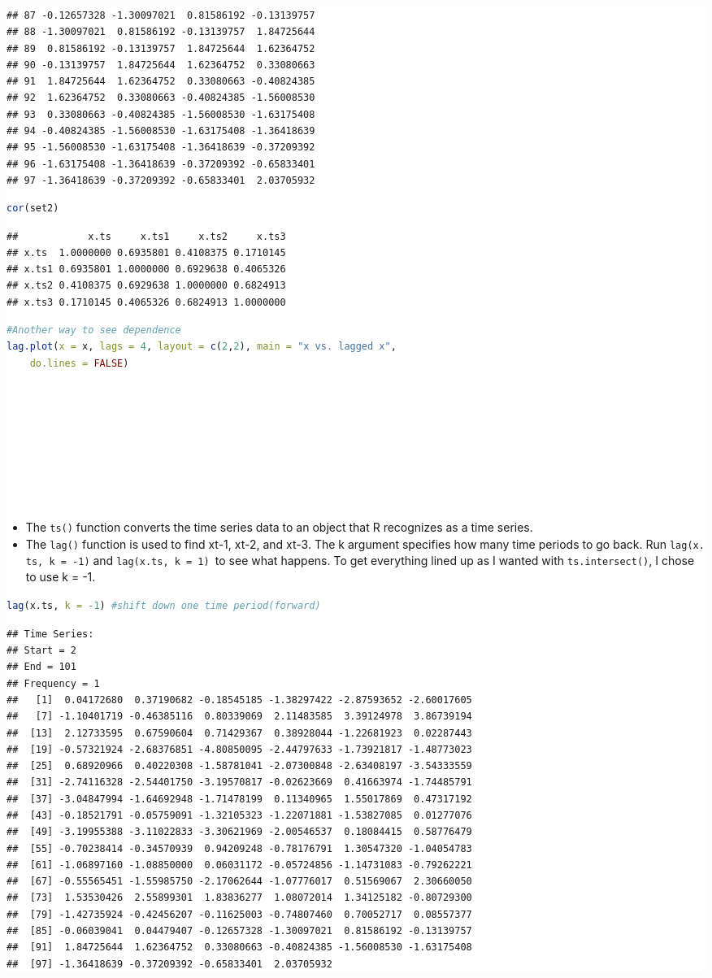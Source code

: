 ```
## 87 -0.12657328 -1.30097021  0.81586192 -0.13139757
## 88 -1.30097021  0.81586192 -0.13139757  1.84725644
## 89  0.81586192 -0.13139757  1.84725644  1.62364752
## 90 -0.13139757  1.84725644  1.62364752  0.33080663
## 91  1.84725644  1.62364752  0.33080663 -0.40824385
## 92  1.62364752  0.33080663 -0.40824385 -1.56008530
## 93  0.33080663 -0.40824385 -1.56008530 -1.63175408
## 94 -0.40824385 -1.56008530 -1.63175408 -1.36418639
## 95 -1.56008530 -1.63175408 -1.36418639 -0.37209392
## 96 -1.63175408 -1.36418639 -0.37209392 -0.65833401
## 97 -1.36418639 -0.37209392 -0.65833401  2.03705932
```



```r
cor(set2)
```

```
##            x.ts     x.ts1     x.ts2     x.ts3
## x.ts  1.0000000 0.6935801 0.4108375 0.1710145
## x.ts1 0.6935801 1.0000000 0.6929638 0.4065326
## x.ts2 0.4108375 0.6929638 1.0000000 0.6824913
## x.ts3 0.1710145 0.4065326 0.6824913 1.0000000
```


```r
#Another way to see dependence
lag.plot(x = x, lags = 4, layout = c(2,2), main = "x vs. lagged x",
    do.lines = FALSE)
```

![](06-Estimation-and-Inference_files/figure-latex/unnamed-chunk-15-1.pdf) 


- The `ts()` function converts the time series data to an object that R recognizes as a time series.  
- The `lag()` function is used to find xt-1, xt-2, and xt-3. The k argument specifies how many time periods to go back. Run `lag(x.ts, k = -1)` and `lag(x.ts, k = 1) `to see what happens. To get everything lined up as I wanted with `ts.intersect()`, I chose to use k = -1. 

```r
lag(x.ts, k = -1) #shift down one time period(forward)
```

```
## Time Series:
## Start = 2 
## End = 101 
## Frequency = 1 
##   [1]  0.04172680  0.37190682 -0.18545185 -1.38297422 -2.87593652 -2.60017605
##   [7] -1.10401719 -0.46385116  0.80339069  2.11483585  3.39124978  3.86739194
##  [13]  2.12733595  0.67590604  0.71429367  0.38928044 -1.22681923  0.02287443
##  [19] -0.57321924 -2.68376851 -4.80850095 -2.44797633 -1.73921817 -1.48773023
##  [25]  0.68920966  0.40220308 -1.58781041 -2.07300848 -2.63408197 -3.54333559
##  [31] -2.74116328 -2.54401750 -3.19570817 -0.02623669  0.41663974 -1.74485791
##  [37] -3.04847994 -1.64692948 -1.71478199  0.11340965  1.55017869  0.47317192
##  [43] -0.18521791 -0.05759091 -1.32105323 -1.22071881 -1.53827085  0.01277076
##  [49] -3.19955388 -3.11022833 -3.30621969 -2.00546537  0.18084415  0.58776479
##  [55] -0.70238414 -0.34570939  0.94209248 -0.78176791  1.30547320 -1.04054783
##  [61] -1.06897160 -1.08850000  0.06031172 -0.05724856 -1.14731083 -0.79262221
##  [67] -0.55565451 -1.55985750 -2.17062644 -1.07776017  0.51569067  2.30660050
##  [73]  1.53530426  2.55899301  1.83836277  1.08072014  1.34125182 -0.80729300
##  [79] -1.42735924 -0.42456207 -0.11625003 -0.74807460  0.70052717  0.08557377
##  [85] -0.06039041  0.04479407 -0.12657328 -1.30097021  0.81586192 -0.13139757
##  [91]  1.84725644  1.62364752  0.33080663 -0.40824385 -1.56008530 -1.63175408
##  [97] -1.36418639 -0.37209392 -0.65833401  2.03705932
```